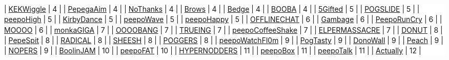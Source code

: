 | [KEKWiggle](https://betterttv.com/emotes/60b02cedf8b3f62601c3457a)          | 4     |
| [PepegaAim](https://betterttv.com/emotes/62ab02426ef7a5f0b7df3dad)          | 4     |
| [NoThanks](https://betterttv.com/emotes/60bd2268f8b3f62601c39b1a)           | 4     |
| [Brows](https://betterttv.com/emotes/5e22848b88e62a5f14dcb52b)              | 4     |
| [Bedge](https://betterttv.com/emotes/61ba9a0d002cdeedc21f99a9)              | 4     |
| [BOOBA](https://betterttv.com/emotes/5fa99424eca18f6455c2bca5)              | 4     |
| [5Gifted](https://betterttv.com/emotes/5f064adba2ac620530366140)            | 5     |
| [POGSLIDE](https://betterttv.com/emotes/5aea37908f767c42ce1e0293)           | 5     |
| [peepoHigh](https://betterttv.com/emotes/5d46512fe371c44491eee236)          | 5     |
| [KirbyDance](https://betterttv.com/emotes/5f3323cf4510395d822b557a)         | 5     |
| [peepoWave](https://betterttv.com/emotes/60cbf881f8b3f62601c3f885)          | 5     |
| [peepoHappy](https://betterttv.com/emotes/5f6a71759068f170aaed66a9)         | 5     |
| [OFFLINECHAT](https://betterttv.com/emotes/60d7d3298ed8b373e421a24c)        | 6     |
| [Gambage](https://betterttv.com/emotes/60d638748ed8b373e42198ce)            | 6     |
| [PeepoRunCry](https://betterttv.com/emotes/60e7e3ae8ed8b373e421fd83)        | 6     |
| [MOOOO](https://betterttv.com/emotes/61f5fa8006fd6a9f5be2aeec)              | 6     |
| [monkaGIGA](https://betterttv.com/emotes/58c36ac73c3bbd3e016b6e60)          | 7     |
| [OOOOBANG](https://betterttv.com/emotes/607f6dd039b5010444d032c9)           | 7     |
| [TRUEING](https://betterttv.com/emotes/5f076ee2a2ac620530366f7a)            | 7     |
| [peepoCoffeeShake](https://betterttv.com/emotes/5eabc762d023b362f639beea)   | 7     |
| [ELPERMASSACRE](https://betterttv.com/emotes/642e106ea3c841a2f9ef1350)      | 7     |
| [DONUT](https://betterttv.com/emotes/5ea6b2b974046462f767ed0e)              | 8     |
| [PepeSpit](https://betterttv.com/emotes/5e0402768245800d97563a4f)           | 8     |
| [RADICAL](https://betterttv.com/emotes/60d6872b8ed8b373e4219b21)            | 8     |
| [SHEESH](https://betterttv.com/emotes/60c3440af8b3f62601c3c2f5)             | 8     |
| [POGGERS](https://betterttv.com/emotes/58ae8407ff7b7276f8e594f2)            | 8     |
| [peepoWatchFl0m](https://betterttv.com/emotes/5e3f31f9e383e37d5d9d22a8)     | 9     |
| [PogTasty](https://betterttv.com/emotes/5dc37f3850952f47dbdf170c)           | 9     |
| [DonoWall](https://betterttv.com/emotes/5efcd82551e3910deed68751)           | 9     |
| [Peach](https://betterttv.com/emotes/6069931da407570b72f2ad22)              | 9     |
| [NOPERS](https://betterttv.com/emotes/601d097fdf6a0665f275fe05)             | 9     |
| [BoolinJAM](https://betterttv.com/emotes/5d61ca8f4932b21d9c332fd8)          | 10    |
| [peepoFAT](https://betterttv.com/emotes/5f676859d7160803d895cd21)           | 10    |
| [HYPERNODDERS](https://betterttv.com/emotes/6001785ec96152314ad6728d)       | 11    |
| [peepoBox](https://betterttv.com/emotes/5b9a383b6c095b77aed377e1)           | 11    |
| [peepoTalk](https://betterttv.com/emotes/6247c6443c6f14b688442d36)          | 11    |
| [Actually](https://betterttv.com/emotes/6148ee2bb63cc97ee6d280eb)           | 12    |